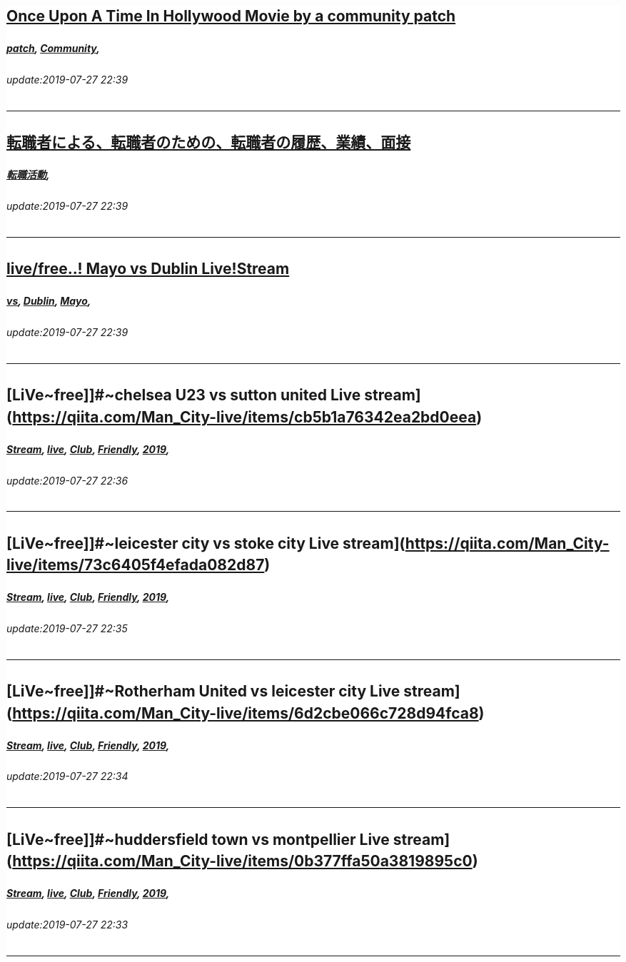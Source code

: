 ## [Once Upon A Time In Hollywood Movie by a community patch](https://qiita.com/pemex/items/18aed0fa9dcfc0e4a06f)
##### [patch](https://qiita.com/tags/patch), [Community](https://qiita.com/tags/Community), 
###### update:2019-07-27 22:39
---
## [転職者による、転職者のための、転職者の履歴、業績、面接](https://qiita.com/kaizen_nagoya/items/162fbb954deb886464bf)
##### [転職活動](https://qiita.com/tags/転職活動), 
###### update:2019-07-27 22:39
---
## [live/free..! Mayo vs Dublin Live!Stream](https://qiita.com/somisahas/items/f78d44d0c9b468d229c9)
##### [vs](https://qiita.com/tags/vs), [Dublin](https://qiita.com/tags/Dublin), [Mayo](https://qiita.com/tags/Mayo), 
###### update:2019-07-27 22:39
---
## [LiVe~free]]#~chelsea U23 vs sutton united Live stream](https://qiita.com/Man_City-live/items/cb5b1a76342ea2bd0eea)
##### [Stream](https://qiita.com/tags/Stream), [live](https://qiita.com/tags/live), [Club](https://qiita.com/tags/Club), [Friendly](https://qiita.com/tags/Friendly), [2019](https://qiita.com/tags/2019), 
###### update:2019-07-27 22:36
---
## [LiVe~free]]#~leicester city vs stoke city Live stream](https://qiita.com/Man_City-live/items/73c6405f4efada082d87)
##### [Stream](https://qiita.com/tags/Stream), [live](https://qiita.com/tags/live), [Club](https://qiita.com/tags/Club), [Friendly](https://qiita.com/tags/Friendly), [2019](https://qiita.com/tags/2019), 
###### update:2019-07-27 22:35
---
## [LiVe~free]]#~Rotherham United vs leicester city Live stream](https://qiita.com/Man_City-live/items/6d2cbe066c728d94fca8)
##### [Stream](https://qiita.com/tags/Stream), [live](https://qiita.com/tags/live), [Club](https://qiita.com/tags/Club), [Friendly](https://qiita.com/tags/Friendly), [2019](https://qiita.com/tags/2019), 
###### update:2019-07-27 22:34
---
## [LiVe~free]]#~huddersfield town vs montpellier Live stream](https://qiita.com/Man_City-live/items/0b377ffa50a3819895c0)
##### [Stream](https://qiita.com/tags/Stream), [live](https://qiita.com/tags/live), [Club](https://qiita.com/tags/Club), [Friendly](https://qiita.com/tags/Friendly), [2019](https://qiita.com/tags/2019), 
###### update:2019-07-27 22:33
---